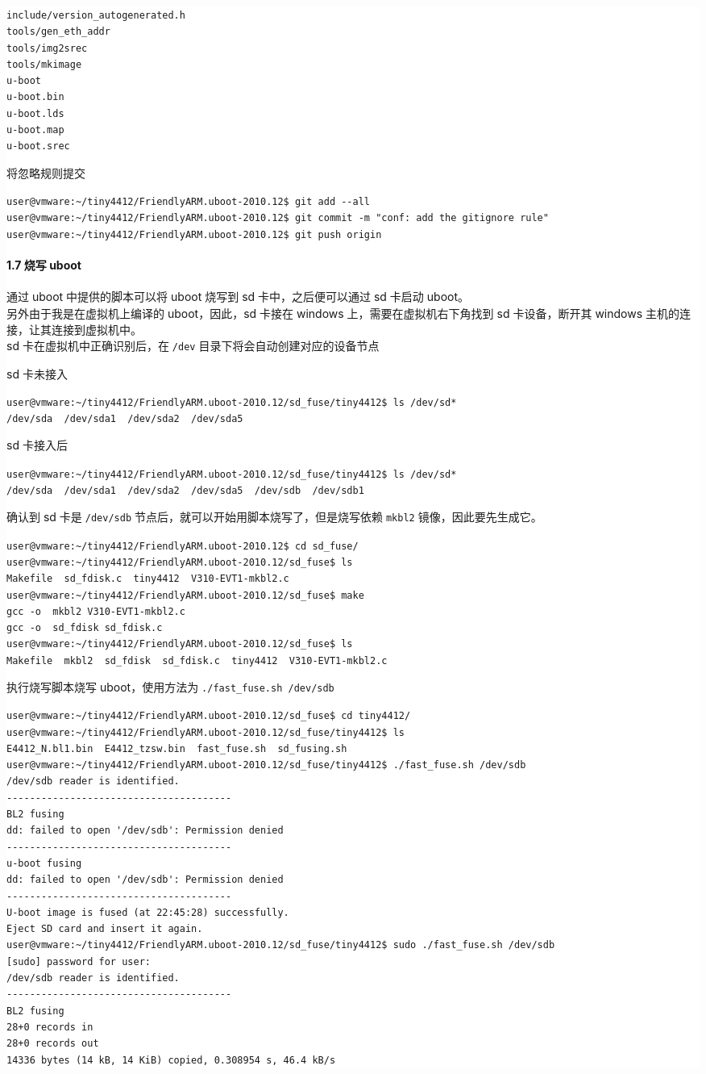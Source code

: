     include/version_autogenerated.h
    tools/gen_eth_addr
    tools/img2srec
    tools/mkimage
    u-boot
    u-boot.bin
    u-boot.lds
    u-boot.map
    u-boot.srec

将忽略规则提交

    user@vmware:~/tiny4412/FriendlyARM.uboot-2010.12$ git add --all
    user@vmware:~/tiny4412/FriendlyARM.uboot-2010.12$ git commit -m "conf: add the gitignore rule"
    user@vmware:~/tiny4412/FriendlyARM.uboot-2010.12$ git push origin 

#### 1.7 烧写 uboot

通过 uboot 中提供的脚本可以将 uboot 烧写到 sd 卡中，之后便可以通过 sd 卡启动 uboot。  
另外由于我是在虚拟机上编译的 uboot，因此，sd 卡接在 windows 上，需要在虚拟机右下角找到 sd 卡设备，断开其 windows 主机的连接，让其连接到虚拟机中。  
sd 卡在虚拟机中正确识别后，在 `/dev` 目录下将会自动创建对应的设备节点

sd 卡未接入

    user@vmware:~/tiny4412/FriendlyARM.uboot-2010.12/sd_fuse/tiny4412$ ls /dev/sd*
    /dev/sda  /dev/sda1  /dev/sda2  /dev/sda5

sd 卡接入后

    user@vmware:~/tiny4412/FriendlyARM.uboot-2010.12/sd_fuse/tiny4412$ ls /dev/sd*
    /dev/sda  /dev/sda1  /dev/sda2  /dev/sda5  /dev/sdb  /dev/sdb1

确认到 sd 卡是 `/dev/sdb` 节点后，就可以开始用脚本烧写了，但是烧写依赖 `mkbl2` 镜像，因此要先生成它。
    
    user@vmware:~/tiny4412/FriendlyARM.uboot-2010.12$ cd sd_fuse/
    user@vmware:~/tiny4412/FriendlyARM.uboot-2010.12/sd_fuse$ ls
    Makefile  sd_fdisk.c  tiny4412  V310-EVT1-mkbl2.c
    user@vmware:~/tiny4412/FriendlyARM.uboot-2010.12/sd_fuse$ make 
    gcc -o	mkbl2 V310-EVT1-mkbl2.c 
    gcc -o	sd_fdisk sd_fdisk.c
    user@vmware:~/tiny4412/FriendlyARM.uboot-2010.12/sd_fuse$ ls
    Makefile  mkbl2  sd_fdisk  sd_fdisk.c  tiny4412  V310-EVT1-mkbl2.c

执行烧写脚本烧写 uboot，使用方法为 `./fast_fuse.sh /dev/sdb`

    user@vmware:~/tiny4412/FriendlyARM.uboot-2010.12/sd_fuse$ cd tiny4412/
    user@vmware:~/tiny4412/FriendlyARM.uboot-2010.12/sd_fuse/tiny4412$ ls
    E4412_N.bl1.bin  E4412_tzsw.bin  fast_fuse.sh  sd_fusing.sh
    user@vmware:~/tiny4412/FriendlyARM.uboot-2010.12/sd_fuse/tiny4412$ ./fast_fuse.sh /dev/sdb
    /dev/sdb reader is identified.
    ---------------------------------------
    BL2 fusing
    dd: failed to open '/dev/sdb': Permission denied
    ---------------------------------------
    u-boot fusing
    dd: failed to open '/dev/sdb': Permission denied
    ---------------------------------------
    U-boot image is fused (at 22:45:28) successfully.
    Eject SD card and insert it again.
    user@vmware:~/tiny4412/FriendlyARM.uboot-2010.12/sd_fuse/tiny4412$ sudo ./fast_fuse.sh /dev/sdb
    [sudo] password for user: 
    /dev/sdb reader is identified.
    ---------------------------------------
    BL2 fusing
    28+0 records in
    28+0 records out
    14336 bytes (14 kB, 14 KiB) copied, 0.308954 s, 46.4 kB/s